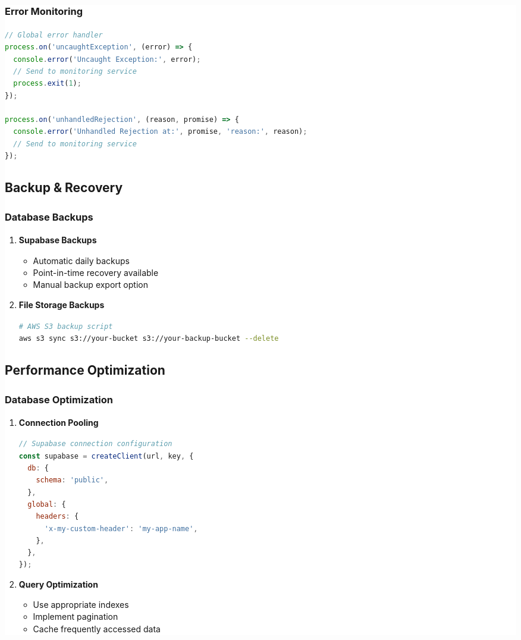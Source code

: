 ### Error Monitoring

```javascript
// Global error handler
process.on('uncaughtException', (error) => {
  console.error('Uncaught Exception:', error);
  // Send to monitoring service
  process.exit(1);
});

process.on('unhandledRejection', (reason, promise) => {
  console.error('Unhandled Rejection at:', promise, 'reason:', reason);
  // Send to monitoring service
});
```

## Backup & Recovery

### Database Backups

1. **Supabase Backups**
   - Automatic daily backups
   - Point-in-time recovery available
   - Manual backup export option

2. **File Storage Backups**

   ```bash
   # AWS S3 backup script
   aws s3 sync s3://your-bucket s3://your-backup-bucket --delete
   ```

## Performance Optimization

### Database Optimization

1. **Connection Pooling**

   ```javascript
   // Supabase connection configuration
   const supabase = createClient(url, key, {
     db: {
       schema: 'public',
     },
     global: {
       headers: {
         'x-my-custom-header': 'my-app-name',
       },
     },
   });
   ```

2. **Query Optimization**
   - Use appropriate indexes
   - Implement pagination
   - Cache frequently accessed data
